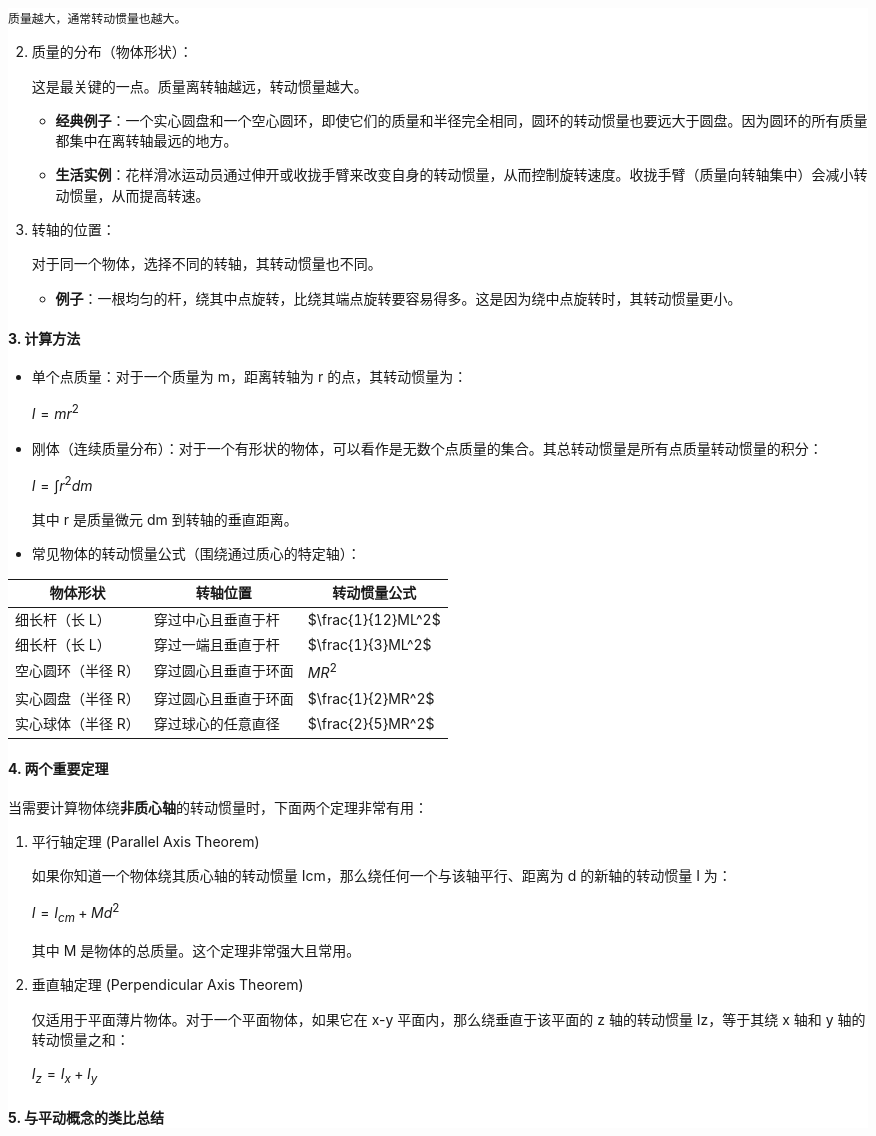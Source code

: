     质量越大，通常转动惯量也越大。
    
2. 质量的分布（物体形状）：
    
    这是最关键的一点。质量离转轴越远，转动惯量越大。
    
    - **经典例子**：一个实心圆盘和一个空心圆环，即使它们的质量和半径完全相同，圆环的转动惯量也要远大于圆盘。因为圆环的所有质量都集中在离转轴最远的地方。
        
    - **生活实例**：花样滑冰运动员通过伸开或收拢手臂来改变自身的转动惯量，从而控制旋转速度。收拢手臂（质量向转轴集中）会减小转动惯量，从而提高转速。
        
3. 转轴的位置：
    
    对于同一个物体，选择不同的转轴，其转动惯量也不同。
    
    - **例子**：一根均匀的杆，绕其中点旋转，比绕其端点旋转要容易得多。这是因为绕中点旋转时，其转动惯量更小。
        

#### 3. 计算方法

- 单个点质量：对于一个质量为 m，距离转轴为 r 的点，其转动惯量为：
    
    $I = mr^2$
    
- 刚体（连续质量分布）：对于一个有形状的物体，可以看作是无数个点质量的集合。其总转动惯量是所有点质量转动惯量的积分：
    
    $I = \int r^2 dm$
    
    其中 r 是质量微元 dm 到转轴的垂直距离。
    
- 常见物体的转动惯量公式（围绕通过质心的特定轴）：
    
    
| 物体形状       | 转轴位置       | 转动惯量公式             |
| ---------- | ---------- | ------------------ |
| 细长杆（长 L）   | 穿过中心且垂直于杆  | $\frac{1}{12}ML^2$ |
| 细长杆（长 L）   | 穿过一端且垂直于杆  | $\frac{1}{3}ML^2$  |
| 空心圆环（半径 R） | 穿过圆心且垂直于环面 | $MR^2$             |
| 实心圆盘（半径 R） | 穿过圆心且垂直于环面 | $\frac{1}{2}MR^2$  |
| 实心球体（半径 R） | 穿过球心的任意直径  | $\frac{2}{5}MR^2$  |
#### 4. 两个重要定理

当需要计算物体绕**非质心轴**的转动惯量时，下面两个定理非常有用：

1. 平行轴定理 (Parallel Axis Theorem)
    
    如果你知道一个物体绕其质心轴的转动惯量 Icm​，那么绕任何一个与该轴平行、距离为 d 的新轴的转动惯量 I 为：
    
    $I = I_{cm} + Md^2$
    
    其中 M 是物体的总质量。这个定理非常强大且常用。
    
2. 垂直轴定理 (Perpendicular Axis Theorem)
    
    仅适用于平面薄片物体。对于一个平面物体，如果它在 x-y 平面内，那么绕垂直于该平面的 z 轴的转动惯量 Iz​，等于其绕 x 轴和 y 轴的转动惯量之和：
    
    $I_z = I_x + I_y$
    

#### 5. 与平动概念的类比总结
